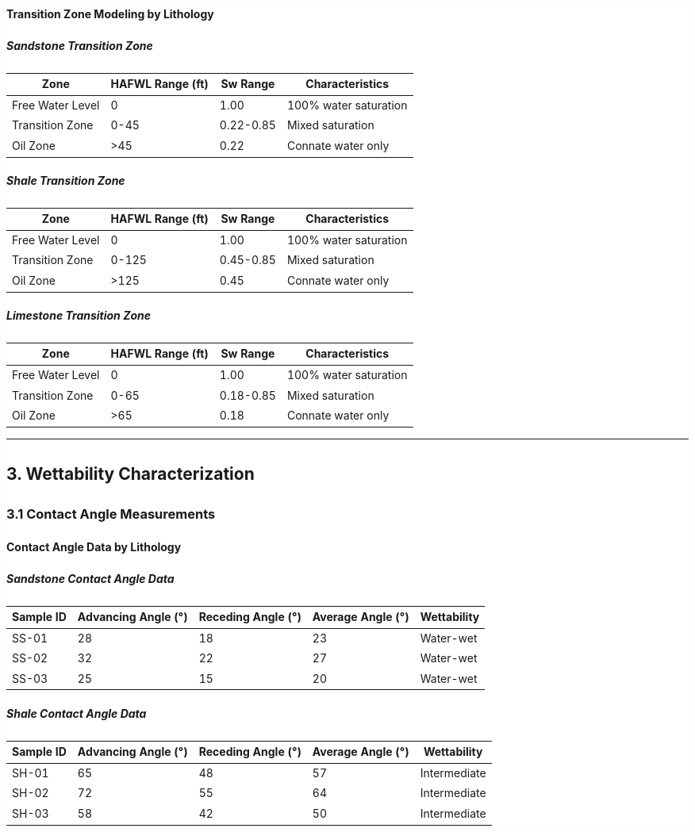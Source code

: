 #### Transition Zone Modeling by Lithology

##### Sandstone Transition Zone
| Zone | HAFWL Range (ft) | Sw Range | Characteristics |
|------|------------------|----------|----------------|
| Free Water Level | 0 | 1.00 | 100% water saturation |
| Transition Zone | 0-45 | 0.22-0.85 | Mixed saturation |
| Oil Zone | >45 | 0.22 | Connate water only |

##### Shale Transition Zone
| Zone | HAFWL Range (ft) | Sw Range | Characteristics |
|------|------------------|----------|----------------|
| Free Water Level | 0 | 1.00 | 100% water saturation |
| Transition Zone | 0-125 | 0.45-0.85 | Mixed saturation |
| Oil Zone | >125 | 0.45 | Connate water only |

##### Limestone Transition Zone
| Zone | HAFWL Range (ft) | Sw Range | Characteristics |
|------|------------------|----------|----------------|
| Free Water Level | 0 | 1.00 | 100% water saturation |
| Transition Zone | 0-65 | 0.18-0.85 | Mixed saturation |
| Oil Zone | >65 | 0.18 | Connate water only |

---

## 3. Wettability Characterization

### 3.1 Contact Angle Measurements

#### Contact Angle Data by Lithology

##### Sandstone Contact Angle Data
| Sample ID | Advancing Angle (°) | Receding Angle (°) | Average Angle (°) | Wettability |
|-----------|---------------------|-------------------|-------------------|-------------|
| SS-01     | 28                 | 18                | 23                | Water-wet   |
| SS-02     | 32                 | 22                | 27                | Water-wet   |
| SS-03     | 25                 | 15                | 20                | Water-wet   |

##### Shale Contact Angle Data
| Sample ID | Advancing Angle (°) | Receding Angle (°) | Average Angle (°) | Wettability |
|-----------|---------------------|-------------------|-------------------|-------------|
| SH-01     | 65                 | 48                | 57                | Intermediate |
| SH-02     | 72                 | 55                | 64                | Intermediate |
| SH-03     | 58                 | 42                | 50                | Intermediate |
